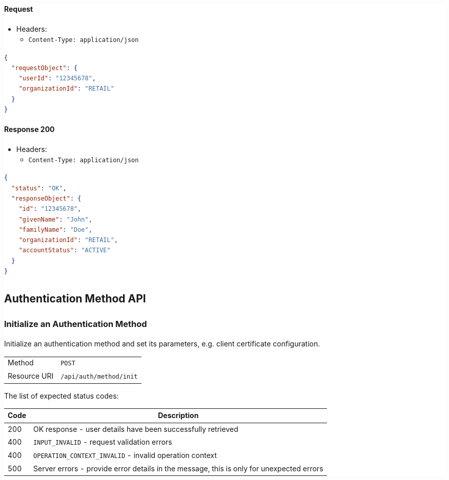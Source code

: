 #### Request

- Headers:
  - `Content-Type: application/json`

```json
{
  "requestObject": {
    "userId": "12345678",
    "organizationId": "RETAIL"
  }
}
```

#### Response 200

- Headers:
  - `Content-Type: application/json`

```json
{
  "status": "OK",
  "responseObject": {
    "id": "12345678",
    "givenName": "John",
    "familyName": "Doe",
    "organizationId": "RETAIL",
    "accountStatus": "ACTIVE"
  }
}
```


## Authentication Method API


### Initialize an Authentication Method

Initialize an authentication method and set its parameters, e.g. client certificate configuration.


<table>
  <tr>
    <td>Method</td>
    <td><code>POST</code></td>
  </tr>
  <tr>
    <td>Resource URI</td>
    <td><code>/api/auth/method/init</code></td>
  </tr>
</table>


The list of expected status codes:

| Code | Description |
|------|-------------|
| 200  | OK response - user details have been successfully retrieved |
| 400  | `INPUT_INVALID` - request validation errors |
| 400  | `OPERATION_CONTEXT_INVALID` - invalid operation context |
| 500  | Server errors - provide error details in the message, this is only for unexpected errors |
